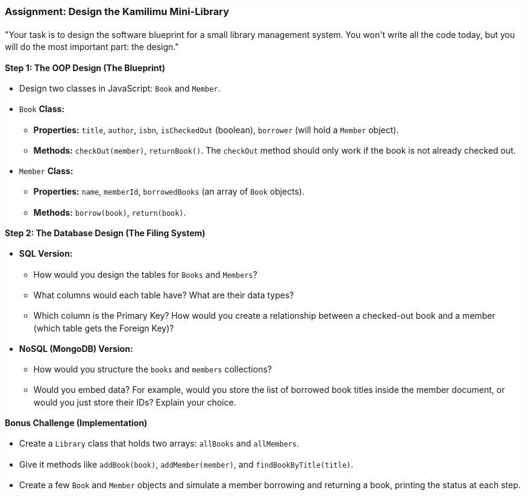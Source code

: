 ### **Assignment: Design the Kamilimu Mini-Library**

"Your task is to design the software blueprint for a small library management system. You won't write all the code today, but you will do the most important part: the design."

**Step 1: The OOP Design (The Blueprint)**

- Design two classes in JavaScript: `Book` and `Member`.

- `Book` **Class:**

  - **Properties:** `title`, `author`, `isbn`, `isCheckedOut` (boolean), `borrower` (will hold a `Member` object).

  - **Methods:** `checkOut(member)`, `returnBook()`. The `checkOut` method should only work if the book is not already checked out.

- `Member` **Class:**

  - **Properties:** `name`, `memberId`, `borrowedBooks` (an array of `Book` objects).

  - **Methods:** `borrow(book)`, `return(book)`.

**Step 2: The Database Design (The Filing System)**

- **SQL Version:**

  - How would you design the tables for `Books` and `Members`?

  - What columns would each table have? What are their data types?

  - Which column is the Primary Key? How would you create a relationship between a checked-out book and a member (which table gets the Foreign Key)?

- **NoSQL (MongoDB) Version:**

  - How would you structure the `books` and `members` collections?

  - Would you embed data? For example, would you store the list of borrowed book titles inside the member document, or would you just store their IDs? Explain your choice.

**Bonus Challenge (Implementation)**

- Create a `Library` class that holds two arrays: `allBooks` and `allMembers`.

- Give it methods like `addBook(book)`, `addMember(member)`, and `findBookByTitle(title)`.

- Create a few `Book` and `Member` objects and simulate a member borrowing and returning a book, printing the status at each step.
